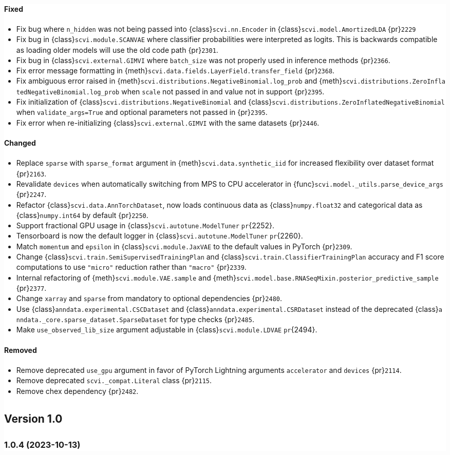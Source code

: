 #### Fixed

-   Fix bug where `n_hidden` was not being passed into {class}`scvi.nn.Encoder` in
    {class}`scvi.model.AmortizedLDA` {pr}`2229`
-   Fix bug in {class}`scvi.module.SCANVAE` where classifier probabilities were interpreted as
    logits. This is backwards compatible as loading older models will use the old code path
    {pr}`2301`.
-   Fix bug in {class}`scvi.external.GIMVI` where `batch_size` was not properly used in inference
    methods {pr}`2366`.
-   Fix error message formatting in {meth}`scvi.data.fields.LayerField.transfer_field` {pr}`2368`.
-   Fix ambiguous error raised in {meth}`scvi.distributions.NegativeBinomial.log_prob` and
    {meth}`scvi.distributions.ZeroInflatedNegativeBinomial.log_prob` when `scale` not passed in
    and value not in support {pr}`2395`.
-   Fix initialization of {class}`scvi.distributions.NegativeBinomial` and
    {class}`scvi.distributions.ZeroInflatedNegativeBinomial` when `validate_args=True` and
    optional parameters not passed in {pr}`2395`.
-   Fix error when re-initializing {class}`scvi.external.GIMVI` with the same datasets {pr}`2446`.

#### Changed

-   Replace `sparse` with `sparse_format` argument in {meth}`scvi.data.synthetic_iid` for increased
    flexibility over dataset format {pr}`2163`.
-   Revalidate `devices` when automatically switching from MPS to CPU accelerator in
    {func}`scvi.model._utils.parse_device_args` {pr}`2247`.
-   Refactor {class}`scvi.data.AnnTorchDataset`, now loads continuous data as {class}`numpy.float32`
    and categorical data as {class}`numpy.int64` by default {pr}`2250`.
-   Support fractional GPU usage in {class}`scvi.autotune.ModelTuner` `pr`{2252}.
-   Tensorboard is now the default logger in {class}`scvi.autotune.ModelTuner` `pr`{2260}.
-   Match `momentum` and `epsilon` in {class}`scvi.module.JaxVAE` to the default values in PyTorch
    {pr}`2309`.
-   Change {class}`scvi.train.SemiSupervisedTrainingPlan` and
    {class}`scvi.train.ClassifierTrainingPlan` accuracy and F1 score
    computations to use `"micro"` reduction rather than `"macro"` {pr}`2339`.
-   Internal refactoring of {meth}`scvi.module.VAE.sample` and
    {meth}`scvi.model.base.RNASeqMixin.posterior_predictive_sample` {pr}`2377`.
-   Change `xarray` and `sparse` from mandatory to optional dependencies {pr}`2480`.
-   Use {class}`anndata.experimental.CSCDataset` and {class}`anndata.experimental.CSRDataset`
    instead of the deprecated {class}`anndata._core.sparse_dataset.SparseDataset` for type checks
    {pr}`2485`.
-   Make `use_observed_lib_size` argument adjustable in {class}`scvi.module.LDVAE` `pr`{2494}.

#### Removed

-   Remove deprecated `use_gpu` argument in favor of PyTorch Lightning arguments `accelerator` and
    `devices` {pr}`2114`.
-   Remove deprecated `scvi._compat.Literal` class {pr}`2115`.
-   Remove chex dependency {pr}`2482`.

## Version 1.0

### 1.0.4 (2023-10-13)
